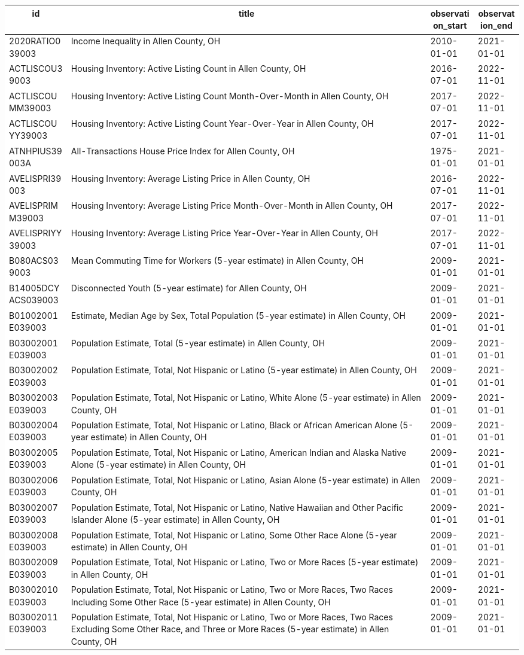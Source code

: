 | id                        | title                                                                                                                                                                     | observation_start   | observation_end   |
|---------------------------|---------------------------------------------------------------------------------------------------------------------------------------------------------------------------|---------------------|-------------------|
| 2020RATIO039003           | Income Inequality in Allen County, OH                                                                                                                                     | 2010-01-01          | 2021-01-01        |
| ACTLISCOU39003            | Housing Inventory: Active Listing Count in Allen County, OH                                                                                                               | 2016-07-01          | 2022-11-01        |
| ACTLISCOUMM39003          | Housing Inventory: Active Listing Count Month-Over-Month in Allen County, OH                                                                                              | 2017-07-01          | 2022-11-01        |
| ACTLISCOUYY39003          | Housing Inventory: Active Listing Count Year-Over-Year in Allen County, OH                                                                                                | 2017-07-01          | 2022-11-01        |
| ATNHPIUS39003A            | All-Transactions House Price Index for Allen County, OH                                                                                                                   | 1975-01-01          | 2021-01-01        |
| AVELISPRI39003            | Housing Inventory: Average Listing Price in Allen County, OH                                                                                                              | 2016-07-01          | 2022-11-01        |
| AVELISPRIMM39003          | Housing Inventory: Average Listing Price Month-Over-Month in Allen County, OH                                                                                             | 2017-07-01          | 2022-11-01        |
| AVELISPRIYY39003          | Housing Inventory: Average Listing Price Year-Over-Year in Allen County, OH                                                                                               | 2017-07-01          | 2022-11-01        |
| B080ACS039003             | Mean Commuting Time for Workers (5-year estimate) in Allen County, OH                                                                                                     | 2009-01-01          | 2021-01-01        |
| B14005DCYACS039003        | Disconnected Youth (5-year estimate) for Allen County, OH                                                                                                                 | 2009-01-01          | 2021-01-01        |
| B01002001E039003          | Estimate, Median Age by Sex, Total Population (5-year estimate) in Allen County, OH                                                                                       | 2009-01-01          | 2021-01-01        |
| B03002001E039003          | Population Estimate, Total (5-year estimate) in Allen County, OH                                                                                                          | 2009-01-01          | 2021-01-01        |
| B03002002E039003          | Population Estimate, Total, Not Hispanic or Latino (5-year estimate) in Allen County, OH                                                                                  | 2009-01-01          | 2021-01-01        |
| B03002003E039003          | Population Estimate, Total, Not Hispanic or Latino, White Alone (5-year estimate) in Allen County, OH                                                                     | 2009-01-01          | 2021-01-01        |
| B03002004E039003          | Population Estimate, Total, Not Hispanic or Latino, Black or African American Alone (5-year estimate) in Allen County, OH                                                 | 2009-01-01          | 2021-01-01        |
| B03002005E039003          | Population Estimate, Total, Not Hispanic or Latino, American Indian and Alaska Native Alone (5-year estimate) in Allen County, OH                                         | 2009-01-01          | 2021-01-01        |
| B03002006E039003          | Population Estimate, Total, Not Hispanic or Latino, Asian Alone (5-year estimate) in Allen County, OH                                                                     | 2009-01-01          | 2021-01-01        |
| B03002007E039003          | Population Estimate, Total, Not Hispanic or Latino, Native Hawaiian and Other Pacific Islander Alone (5-year estimate) in Allen County, OH                                | 2009-01-01          | 2021-01-01        |
| B03002008E039003          | Population Estimate, Total, Not Hispanic or Latino, Some Other Race Alone (5-year estimate) in Allen County, OH                                                           | 2009-01-01          | 2021-01-01        |
| B03002009E039003          | Population Estimate, Total, Not Hispanic or Latino, Two or More Races (5-year estimate) in Allen County, OH                                                               | 2009-01-01          | 2021-01-01        |
| B03002010E039003          | Population Estimate, Total, Not Hispanic or Latino, Two or More Races, Two Races Including Some Other Race (5-year estimate) in Allen County, OH                          | 2009-01-01          | 2021-01-01        |
| B03002011E039003          | Population Estimate, Total, Not Hispanic or Latino, Two or More Races, Two Races Excluding Some Other Race, and Three or More Races (5-year estimate) in Allen County, OH | 2009-01-01          | 2021-01-01        |
